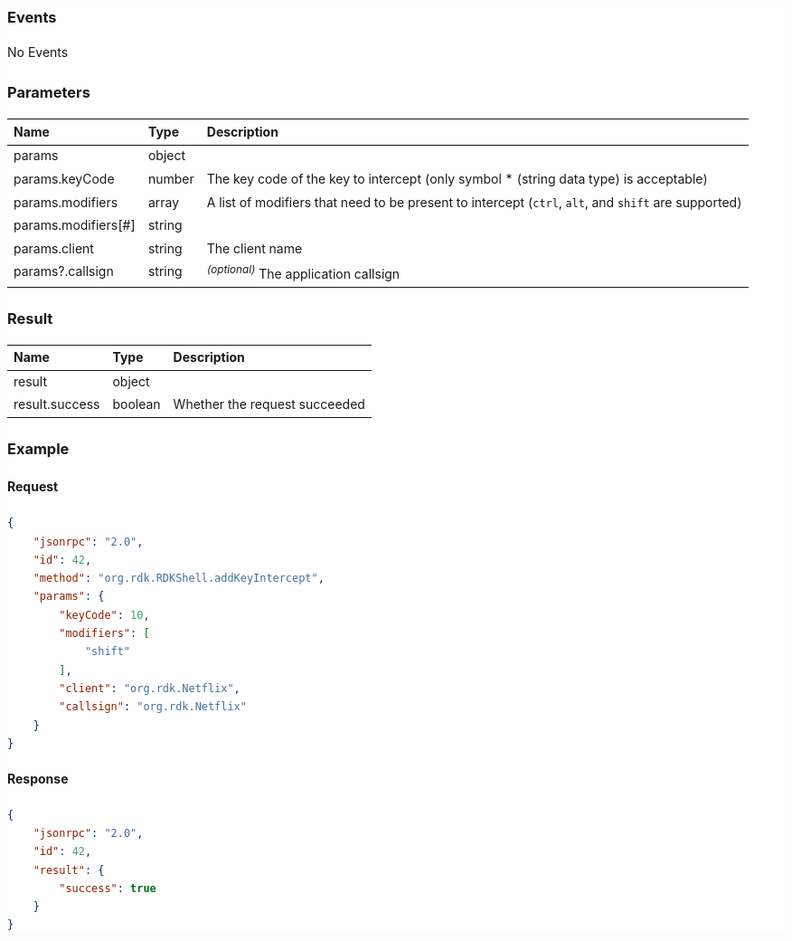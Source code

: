 ### Events

No Events

### Parameters

| Name | Type | Description |
| :-------- | :-------- | :-------- |
| params | object |  |
| params.keyCode | number | The key code of the key to intercept (only symbol * (string data type) is acceptable) |
| params.modifiers | array | A list of modifiers that need to be present to intercept (`ctrl`, `alt`, and `shift` are supported) |
| params.modifiers[#] | string |  |
| params.client | string | The client name |
| params?.callsign | string | <sup>*(optional)*</sup> The application callsign |

### Result

| Name | Type | Description |
| :-------- | :-------- | :-------- |
| result | object |  |
| result.success | boolean | Whether the request succeeded |

### Example

#### Request

```json
{
    "jsonrpc": "2.0",
    "id": 42,
    "method": "org.rdk.RDKShell.addKeyIntercept",
    "params": {
        "keyCode": 10,
        "modifiers": [
            "shift"
        ],
        "client": "org.rdk.Netflix",
        "callsign": "org.rdk.Netflix"
    }
}
```

#### Response

```json
{
    "jsonrpc": "2.0",
    "id": 42,
    "result": {
        "success": true
    }
}
```
